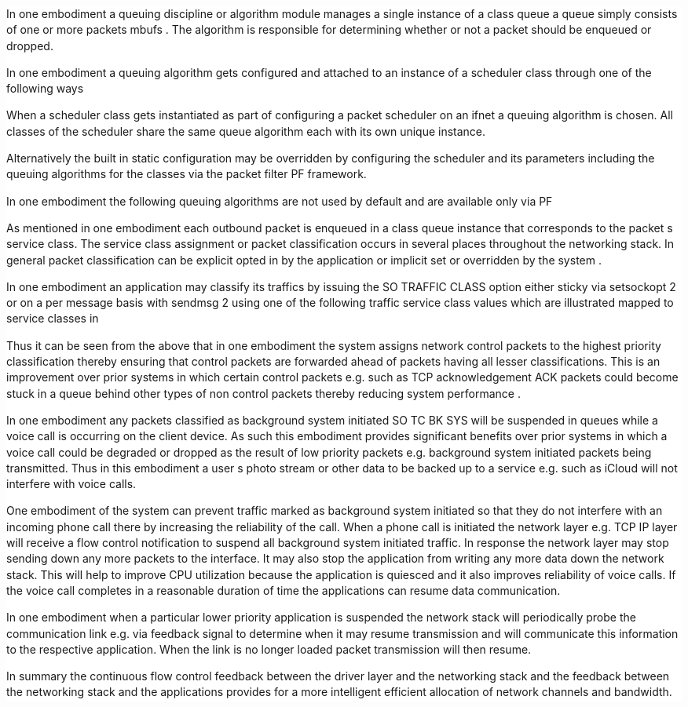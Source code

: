 In one embodiment a queuing discipline or algorithm module manages a single instance of a class queue a queue simply consists of one or more packets mbufs . The algorithm is responsible for determining whether or not a packet should be enqueued or dropped.

In one embodiment a queuing algorithm gets configured and attached to an instance of a scheduler class through one of the following ways 

When a scheduler class gets instantiated as part of configuring a packet scheduler on an ifnet a queuing algorithm is chosen. All classes of the scheduler share the same queue algorithm each with its own unique instance. 

Alternatively the built in static configuration may be overridden by configuring the scheduler and its parameters including the queuing algorithms for the classes via the packet filter PF framework.

In one embodiment the following queuing algorithms are not used by default and are available only via PF 

As mentioned in one embodiment each outbound packet is enqueued in a class queue instance that corresponds to the packet s service class. The service class assignment or packet classification occurs in several places throughout the networking stack. In general packet classification can be explicit opted in by the application or implicit set or overridden by the system .

In one embodiment an application may classify its traffics by issuing the SO TRAFFIC CLASS option either sticky via setsockopt 2 or on a per message basis with sendmsg 2 using one of the following traffic service class values which are illustrated mapped to service classes in 

Thus it can be seen from the above that in one embodiment the system assigns network control packets to the highest priority classification thereby ensuring that control packets are forwarded ahead of packets having all lesser classifications. This is an improvement over prior systems in which certain control packets e.g. such as TCP acknowledgement ACK packets could become stuck in a queue behind other types of non control packets thereby reducing system performance .

In one embodiment any packets classified as background system initiated SO TC BK SYS will be suspended in queues while a voice call is occurring on the client device. As such this embodiment provides significant benefits over prior systems in which a voice call could be degraded or dropped as the result of low priority packets e.g. background system initiated packets being transmitted. Thus in this embodiment a user s photo stream or other data to be backed up to a service e.g. such as iCloud will not interfere with voice calls.

One embodiment of the system can prevent traffic marked as background system initiated so that they do not interfere with an incoming phone call there by increasing the reliability of the call. When a phone call is initiated the network layer e.g. TCP IP layer will receive a flow control notification to suspend all background system initiated traffic. In response the network layer may stop sending down any more packets to the interface. It may also stop the application from writing any more data down the network stack. This will help to improve CPU utilization because the application is quiesced and it also improves reliability of voice calls. If the voice call completes in a reasonable duration of time the applications can resume data communication.

In one embodiment when a particular lower priority application is suspended the network stack will periodically probe the communication link e.g. via feedback signal to determine when it may resume transmission and will communicate this information to the respective application. When the link is no longer loaded packet transmission will then resume.

In summary the continuous flow control feedback between the driver layer and the networking stack and the feedback between the networking stack and the applications provides for a more intelligent efficient allocation of network channels and bandwidth.
